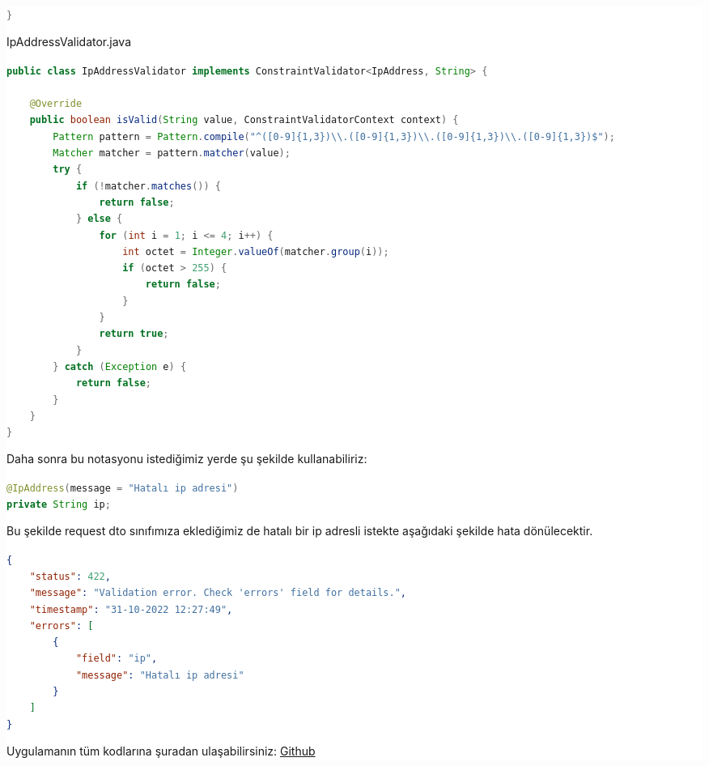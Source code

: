```java
}
```
IpAddressValidator.java
```java
public class IpAddressValidator implements ConstraintValidator<IpAddress, String> {

    @Override
    public boolean isValid(String value, ConstraintValidatorContext context) {
        Pattern pattern = Pattern.compile("^([0-9]{1,3})\\.([0-9]{1,3})\\.([0-9]{1,3})\\.([0-9]{1,3})$");
        Matcher matcher = pattern.matcher(value);
        try {
            if (!matcher.matches()) {
                return false;
            } else {
                for (int i = 1; i <= 4; i++) {
                    int octet = Integer.valueOf(matcher.group(i));
                    if (octet > 255) {
                        return false;
                    }
                }
                return true;
            }
        } catch (Exception e) {
            return false;
        }
    }
}

```
Daha sonra bu notasyonu istediğimiz yerde şu şekilde kullanabiliriz:
```java
@IpAddress(message = "Hatalı ip adresi")
private String ip;
```
Bu şekilde request dto sınıfımıza eklediğimiz de hatalı bir ip adresli istekte aşağıdaki şekilde hata dönülecektir.

```json
{
    "status": 422,
    "message": "Validation error. Check 'errors' field for details.",
    "timestamp": "31-10-2022 12:27:49",
    "errors": [
        {
            "field": "ip",
            "message": "Hatalı ip adresi"
        }
    ]
}
```

Uygulamanın tüm kodlarına şuradan ulaşabilirsiniz: [Github](https://github.com/erogluhasan/springboot-exception-handling-demo)

 
